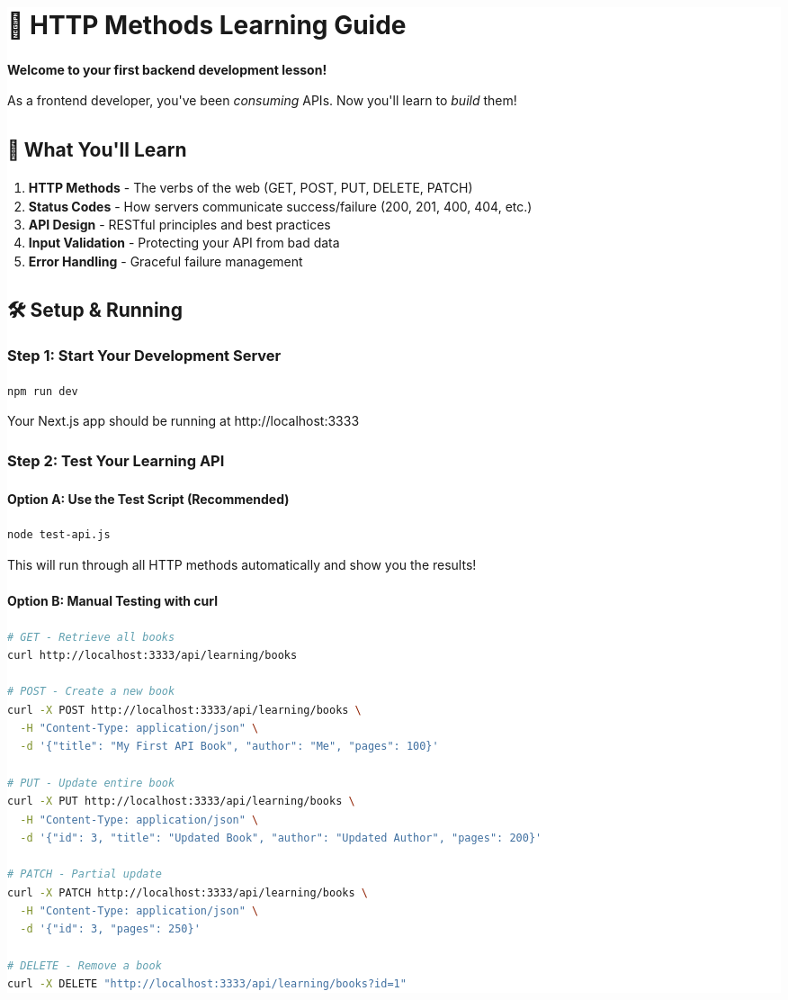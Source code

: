 # 🚀 HTTP Methods Learning Guide

**Welcome to your first backend development lesson!** 

As a frontend developer, you've been *consuming* APIs. Now you'll learn to *build* them!

## 🎯 What You'll Learn

1. **HTTP Methods** - The verbs of the web (GET, POST, PUT, DELETE, PATCH)
2. **Status Codes** - How servers communicate success/failure (200, 201, 400, 404, etc.)
3. **API Design** - RESTful principles and best practices
4. **Input Validation** - Protecting your API from bad data
5. **Error Handling** - Graceful failure management

## 🛠️ Setup & Running

### Step 1: Start Your Development Server
```bash
npm run dev
```
Your Next.js app should be running at http://localhost:3333

### Step 2: Test Your Learning API

#### Option A: Use the Test Script (Recommended)
```bash
node test-api.js
```
This will run through all HTTP methods automatically and show you the results!

#### Option B: Manual Testing with curl
```bash
# GET - Retrieve all books
curl http://localhost:3333/api/learning/books

# POST - Create a new book
curl -X POST http://localhost:3333/api/learning/books \
  -H "Content-Type: application/json" \
  -d '{"title": "My First API Book", "author": "Me", "pages": 100}'

# PUT - Update entire book
curl -X PUT http://localhost:3333/api/learning/books \
  -H "Content-Type: application/json" \
  -d '{"id": 3, "title": "Updated Book", "author": "Updated Author", "pages": 200}'

# PATCH - Partial update
curl -X PATCH http://localhost:3333/api/learning/books \
  -H "Content-Type: application/json" \
  -d '{"id": 3, "pages": 250}'

# DELETE - Remove a book
curl -X DELETE "http://localhost:3333/api/learning/books?id=1"
```
